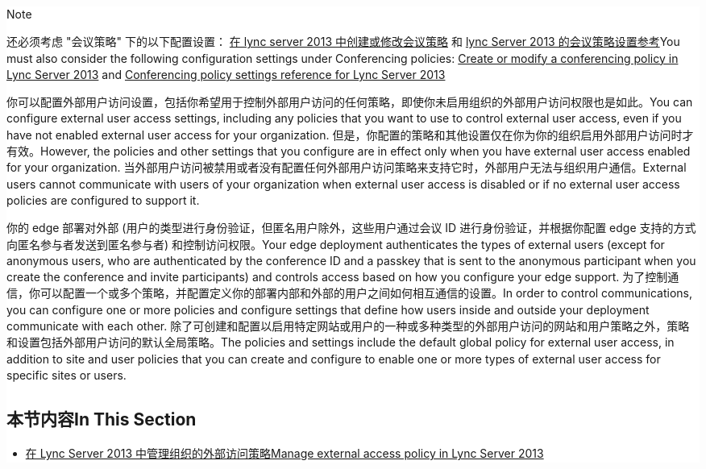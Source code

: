 <div>

> [!NOTE]  
> <span data-ttu-id="93ddc-199">还必须考虑 "会议策略" 下的以下配置设置： <A href="lync-server-2013-create-or-modify-a-conferencing-policy.md">在 lync server 2013 中创建或修改会议策略</A> 和 <A href="lync-server-2013-conferencing-policy-settings-reference.md">lync Server 2013 的会议策略设置参考</A></span><span class="sxs-lookup"><span data-stu-id="93ddc-199">You must also consider the following configuration settings under Conferencing policies: <A href="lync-server-2013-create-or-modify-a-conferencing-policy.md">Create or modify a conferencing policy in Lync Server 2013</A> and <A href="lync-server-2013-conferencing-policy-settings-reference.md">Conferencing policy settings reference for Lync Server 2013</A></span></span>


</div></td>
<td></td>
<td></td>
<td></td>
</tr>
</tbody>
</table>


<span data-ttu-id="93ddc-200">你可以配置外部用户访问设置，包括你希望用于控制外部用户访问的任何策略，即使你未启用组织的外部用户访问权限也是如此。</span><span class="sxs-lookup"><span data-stu-id="93ddc-200">You can configure external user access settings, including any policies that you want to use to control external user access, even if you have not enabled external user access for your organization.</span></span> <span data-ttu-id="93ddc-201">但是，你配置的策略和其他设置仅在你为你的组织启用外部用户访问时才有效。</span><span class="sxs-lookup"><span data-stu-id="93ddc-201">However, the policies and other settings that you configure are in effect only when you have external user access enabled for your organization.</span></span> <span data-ttu-id="93ddc-202">当外部用户访问被禁用或者没有配置任何外部用户访问策略来支持它时，外部用户无法与组织用户通信。</span><span class="sxs-lookup"><span data-stu-id="93ddc-202">External users cannot communicate with users of your organization when external user access is disabled or if no external user access policies are configured to support it.</span></span>

<span data-ttu-id="93ddc-203">你的 edge 部署对外部 (用户的类型进行身份验证，但匿名用户除外，这些用户通过会议 ID 进行身份验证，并根据你配置 edge 支持的方式向匿名参与者发送到匿名参与者) 和控制访问权限。</span><span class="sxs-lookup"><span data-stu-id="93ddc-203">Your edge deployment authenticates the types of external users (except for anonymous users, who are authenticated by the conference ID and a passkey that is sent to the anonymous participant when you create the conference and invite participants) and controls access based on how you configure your edge support.</span></span> <span data-ttu-id="93ddc-204">为了控制通信，你可以配置一个或多个策略，并配置定义你的部署内部和外部的用户之间如何相互通信的设置。</span><span class="sxs-lookup"><span data-stu-id="93ddc-204">In order to control communications, you can configure one or more policies and configure settings that define how users inside and outside your deployment communicate with each other.</span></span> <span data-ttu-id="93ddc-205">除了可创建和配置以启用特定网站或用户的一种或多种类型的外部用户访问的网站和用户策略之外，策略和设置包括外部用户访问的默认全局策略。</span><span class="sxs-lookup"><span data-stu-id="93ddc-205">The policies and settings include the default global policy for external user access, in addition to site and user policies that you can create and configure to enable one or more types of external user access for specific sites or users.</span></span>

<div>

## <a name="in-this-section"></a><span data-ttu-id="93ddc-206">本节内容</span><span class="sxs-lookup"><span data-stu-id="93ddc-206">In This Section</span></span>

  - [<span data-ttu-id="93ddc-207">在 Lync Server 2013 中管理组织的外部访问策略</span><span class="sxs-lookup"><span data-stu-id="93ddc-207">Manage external access policy in Lync Server 2013</span></span>](lync-server-2013-manage-external-access-policy-for-your-organization.md)
